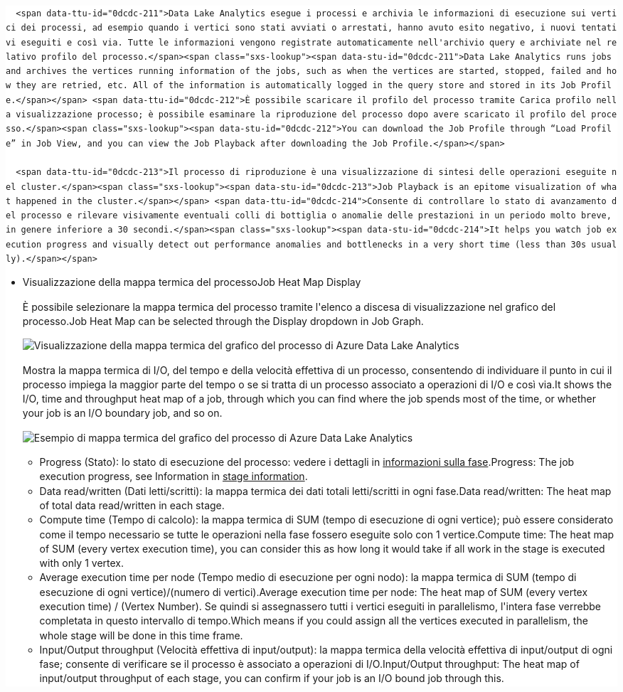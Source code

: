       <span data-ttu-id="0dcdc-211">Data Lake Analytics esegue i processi e archivia le informazioni di esecuzione sui vertici dei processi, ad esempio quando i vertici sono stati avviati o arrestati, hanno avuto esito negativo, i nuovi tentativi eseguiti e così via. Tutte le informazioni vengono registrate automaticamente nell'archivio query e archiviate nel relativo profilo del processo.</span><span class="sxs-lookup"><span data-stu-id="0dcdc-211">Data Lake Analytics runs jobs and archives the vertices running information of the jobs, such as when the vertices are started, stopped, failed and how they are retried, etc. All of the information is automatically logged in the query store and stored in its Job Profile.</span></span> <span data-ttu-id="0dcdc-212">È possibile scaricare il profilo del processo tramite Carica profilo nella visualizzazione processo; è possibile esaminare la riproduzione del processo dopo avere scaricato il profilo del processo.</span><span class="sxs-lookup"><span data-stu-id="0dcdc-212">You can download the Job Profile through “Load Profile” in Job View, and you can view the Job Playback after downloading the Job Profile.</span></span>
    
      <span data-ttu-id="0dcdc-213">Il processo di riproduzione è una visualizzazione di sintesi delle operazioni eseguite nel cluster.</span><span class="sxs-lookup"><span data-stu-id="0dcdc-213">Job Playback is an epitome visualization of what happened in the cluster.</span></span> <span data-ttu-id="0dcdc-214">Consente di controllare lo stato di avanzamento del processo e rilevare visivamente eventuali colli di bottiglia o anomalie delle prestazioni in un periodo molto breve, in genere inferiore a 30 secondi.</span><span class="sxs-lookup"><span data-stu-id="0dcdc-214">It helps you watch job execution progress and visually detect out performance anomalies and bottlenecks in a very short time (less than 30s usually).</span></span>
  * <span data-ttu-id="0dcdc-215">Visualizzazione della mappa termica del processo</span><span class="sxs-lookup"><span data-stu-id="0dcdc-215">Job Heat Map Display</span></span> 
    
      <span data-ttu-id="0dcdc-216">È possibile selezionare la mappa termica del processo tramite l'elenco a discesa di visualizzazione nel grafico del processo.</span><span class="sxs-lookup"><span data-stu-id="0dcdc-216">Job Heat Map can be selected through the Display dropdown in Job Graph.</span></span> 
    
      ![Visualizzazione della mappa termica del grafico del processo di Azure Data Lake Analytics](./media/data-lake-analytics-data-lake-tools-view-jobs/data-lake-tools-job-graph-heat-map-display.png)
    
      <span data-ttu-id="0dcdc-218">Mostra la mappa termica di I/O, del tempo e della velocità effettiva di un processo, consentendo di individuare il punto in cui il processo impiega la maggior parte del tempo o se si tratta di un processo associato a operazioni di I/O e così via.</span><span class="sxs-lookup"><span data-stu-id="0dcdc-218">It shows the I/O, time and throughput heat map of a job, through which you can find where the job spends most of the time, or whether your job is an I/O boundary job, and so on.</span></span>
    
      ![Esempio di mappa termica del grafico del processo di Azure Data Lake Analytics](./media/data-lake-analytics-data-lake-tools-view-jobs/data-lake-tools-job-graph-heat-map-example.png)
    
    * <span data-ttu-id="0dcdc-220">Progress (Stato): lo stato di esecuzione del processo: vedere i dettagli in [informazioni sulla fase](#stage-information).</span><span class="sxs-lookup"><span data-stu-id="0dcdc-220">Progress: The job execution progress, see Information in [stage information](#stage-information).</span></span>
    * <span data-ttu-id="0dcdc-221">Data read/written (Dati letti/scritti): la mappa termica dei dati totali letti/scritti in ogni fase.</span><span class="sxs-lookup"><span data-stu-id="0dcdc-221">Data read/written: The heat map of total data read/written in each stage.</span></span>
    * <span data-ttu-id="0dcdc-222">Compute time (Tempo di calcolo): la mappa termica di SUM (tempo di esecuzione di ogni vertice); può essere considerato come il tempo necessario se tutte le operazioni nella fase fossero eseguite solo con 1 vertice.</span><span class="sxs-lookup"><span data-stu-id="0dcdc-222">Compute time: The heat map of SUM (every vertex execution time), you can consider this as how long it would take if all work in the stage is executed with only 1 vertex.</span></span>
    * <span data-ttu-id="0dcdc-223">Average execution time per node (Tempo medio di esecuzione per ogni nodo): la mappa termica di SUM (tempo di esecuzione di ogni vertice)/(numero di vertici).</span><span class="sxs-lookup"><span data-stu-id="0dcdc-223">Average execution time per node: The heat map of SUM (every vertex execution time) / (Vertex Number).</span></span> <span data-ttu-id="0dcdc-224">Se quindi si assegnassero tutti i vertici eseguiti in parallelismo, l'intera fase verrebbe completata in questo intervallo di tempo.</span><span class="sxs-lookup"><span data-stu-id="0dcdc-224">Which means if you could assign all the vertices executed in parallelism, the whole stage will be done in this time frame.</span></span>
    * <span data-ttu-id="0dcdc-225">Input/Output throughput (Velocità effettiva di input/output): la mappa termica della velocità effettiva di input/output di ogni fase; consente di verificare se il processo è associato a operazioni di I/O.</span><span class="sxs-lookup"><span data-stu-id="0dcdc-225">Input/Output throughput: The heat map of input/output throughput of each stage, you can confirm if your job is an I/O bound job through this.</span></span>